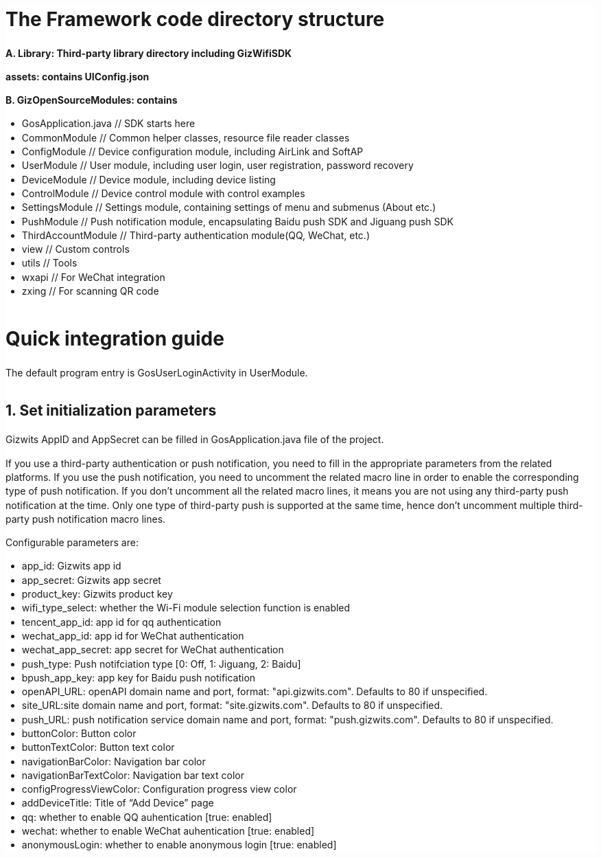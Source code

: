 # The Framework code directory structure

__A. Library: Third-party library directory including GizWifiSDK__

__assets: contains UIConfig.json__

__B. GizOpenSourceModules: contains__

* GosApplication.java // SDK starts here
* CommonModule // Common helper classes, resource file reader classes
* ConfigModule // Device configuration module, including AirLink and SoftAP
* UserModule // User module, including user login, user registration, password recovery
* DeviceModule // Device module, including device listing
* ControlModule // Device control module with control examples
* SettingsModule // Settings module, containing settings of menu and submenus (About etc.)
* PushModule // Push notification module, encapsulating Baidu push SDK and Jiguang push SDK 
* ThirdAccountModule // Third-party authentication module(QQ, WeChat, etc.)
* view // Custom controls
* utils // Tools
* wxapi // For WeChat integration
* zxing // For scanning QR code

# Quick integration guide

The default program entry is GosUserLoginActivity in UserModule. 

## 1. Set initialization parameters

Gizwits AppID and AppSecret can be filled in GosApplication.java file of the project.

If you use a third-party authentication or push notification, you need to fill in the appropriate parameters from the related platforms. If you use the push notification, you need to uncomment the related macro line in order to enable the corresponding type of push notification. If you don’t uncomment all the related macro lines, it means you are not using any third-party push notification at the time. Only one type of third-party push is supported at the same time, hence don’t uncomment multiple third-party push notification macro lines.

Configurable parameters are:

* app_id: Gizwits app id
* app_secret: Gizwits app secret
* product_key: Gizwits product key 
* wifi_type_select: whether the Wi-Fi module selection function is enabled
* tencent_app_id: app id for qq authentication
* wechat_app_id: app id for WeChat authentication
* wechat_app_secret: app secret for WeChat authentication
* push_type: Push notifciation type [0: Off, 1: Jiguang, 2: Baidu]
* bpush_app_key: app key for Baidu push notification
* openAPI_URL: openAPI domain name and port, format: "api.gizwits.com". Defaults to 80 if unspecified.
* site_URL:site domain name and port, format: "site.gizwits.com". Defaults to 80 if unspecified.
* push_URL: push notification service domain name and port, format: "push.gizwits.com". Defaults to 80 if unspecified.
* buttonColor: Button color
* buttonTextColor: Button text color
* navigationBarColor: Navigation bar color
* navigationBarTextColor: Navigation bar text color
* configProgressViewColor: Configuration progress view color
* addDeviceTitle: Title of “Add Device” page
* qq: whether to enable QQ auhentication [true: enabled]
* wechat: whether to enable WeChat auhentication [true: enabled] 
* anonymousLogin: whether to enable anonymous login [true: enabled] 
